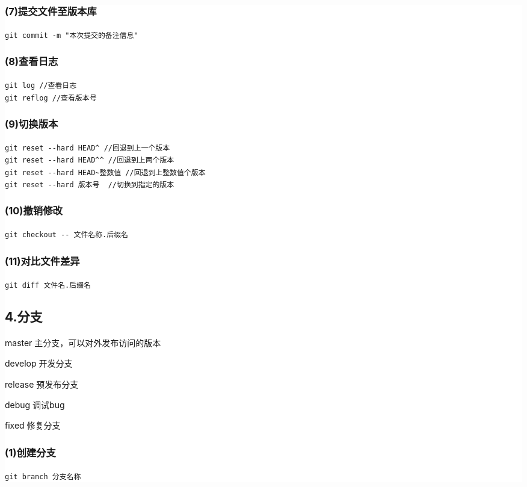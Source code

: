 ### (7)提交文件至版本库

```
git commit -m "本次提交的备注信息"

```

### (8)查看日志

```
git log	//查看日志
git reflog //查看版本号

```

### (9)切换版本

```
git reset --hard HEAD^ //回退到上一个版本
git reset --hard HEAD^^ //回退到上两个版本
git reset --hard HEAD~整数值 //回退到上整数值个版本
git reset --hard 版本号  //切换到指定的版本

```

### (10)撤销修改

```
git checkout -- 文件名称.后缀名

```

### (11)对比文件差异

```
git diff 文件名.后缀名

```

## 4.分支

master	主分支，可以对外发布访问的版本

develop 	开发分支

release 	预发布分支

debug 	调试bug

fixed 	修复分支

### (1)创建分支

```
git branch 分支名称

```
